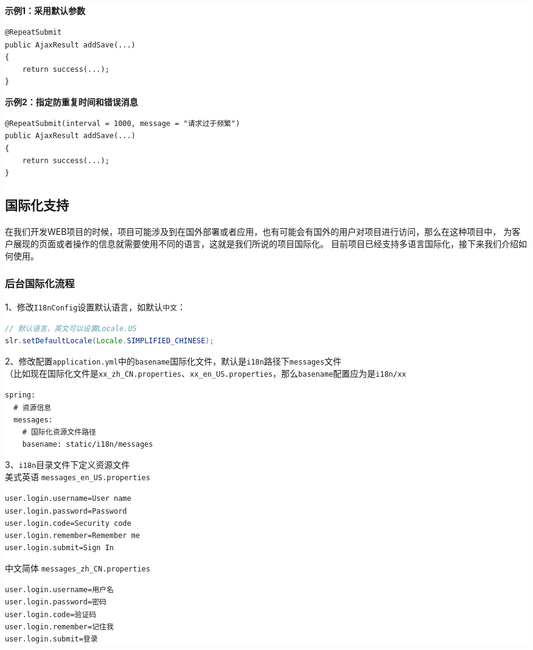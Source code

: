**示例1：采用默认参数**
```java{1}
@RepeatSubmit
public AjaxResult addSave(...)
{
    return success(...);
}
```

**示例2：指定防重复时间和错误消息**
```java{1}
@RepeatSubmit(interval = 1000, message = "请求过于频繁")
public AjaxResult addSave(...)
{
    return success(...);
}
```


## 国际化支持

在我们开发WEB项目的时候，项目可能涉及到在国外部署或者应用，也有可能会有国外的用户对项目进行访问，那么在这种项目中，
为客户展现的页面或者操作的信息就需要使用不同的语言，这就是我们所说的项目国际化。
目前项目已经支持多语言国际化，接下来我们介绍如何使用。

### 后台国际化流程

1、修改`I18nConfig`设置默认语言，如默认`中文`：  
```java
// 默认语言，英文可以设置Locale.US
slr.setDefaultLocale(Locale.SIMPLIFIED_CHINESE);
```
   
2、修改配置`application.yml`中的`basename`国际化文件，默认是`i18n`路径下`messages`文件  
（比如现在国际化文件是`xx_zh_CN.properties`、`xx_en_US.properties`，那么`basename`配置应为是`i18n/xx`
```yml{5}
spring:
  # 资源信息
  messages:
    # 国际化资源文件路径
    basename: static/i18n/messages
```

3、`i18n`目录文件下定义资源文件  
美式英语 `messages_en_US.properties`
```properties
user.login.username=User name
user.login.password=Password
user.login.code=Security code
user.login.remember=Remember me
user.login.submit=Sign In
```
中文简体 `messages_zh_CN.properties`
```properties
user.login.username=用户名
user.login.password=密码
user.login.code=验证码
user.login.remember=记住我
user.login.submit=登录
```
